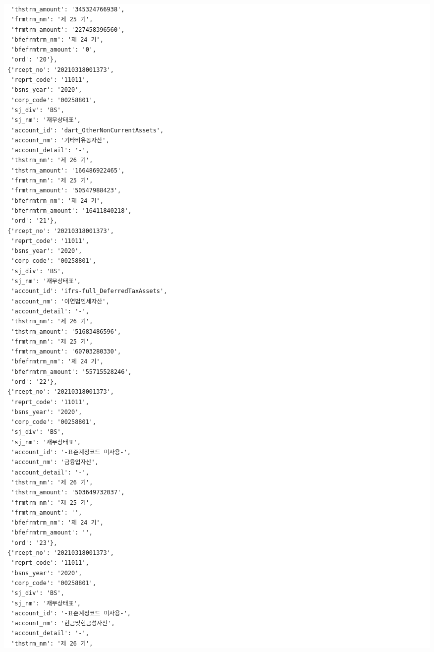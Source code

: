       'thstrm_amount': '345324766938',
      'frmtrm_nm': '제 25 기',
      'frmtrm_amount': '227458396560',
      'bfefrmtrm_nm': '제 24 기',
      'bfefrmtrm_amount': '0',
      'ord': '20'},
     {'rcept_no': '20210318001373',
      'reprt_code': '11011',
      'bsns_year': '2020',
      'corp_code': '00258801',
      'sj_div': 'BS',
      'sj_nm': '재무상태표',
      'account_id': 'dart_OtherNonCurrentAssets',
      'account_nm': '기타비유동자산',
      'account_detail': '-',
      'thstrm_nm': '제 26 기',
      'thstrm_amount': '166486922465',
      'frmtrm_nm': '제 25 기',
      'frmtrm_amount': '50547988423',
      'bfefrmtrm_nm': '제 24 기',
      'bfefrmtrm_amount': '16411840218',
      'ord': '21'},
     {'rcept_no': '20210318001373',
      'reprt_code': '11011',
      'bsns_year': '2020',
      'corp_code': '00258801',
      'sj_div': 'BS',
      'sj_nm': '재무상태표',
      'account_id': 'ifrs-full_DeferredTaxAssets',
      'account_nm': '이연법인세자산',
      'account_detail': '-',
      'thstrm_nm': '제 26 기',
      'thstrm_amount': '51683486596',
      'frmtrm_nm': '제 25 기',
      'frmtrm_amount': '60703280330',
      'bfefrmtrm_nm': '제 24 기',
      'bfefrmtrm_amount': '55715528246',
      'ord': '22'},
     {'rcept_no': '20210318001373',
      'reprt_code': '11011',
      'bsns_year': '2020',
      'corp_code': '00258801',
      'sj_div': 'BS',
      'sj_nm': '재무상태표',
      'account_id': '-표준계정코드 미사용-',
      'account_nm': '금융업자산',
      'account_detail': '-',
      'thstrm_nm': '제 26 기',
      'thstrm_amount': '503649732037',
      'frmtrm_nm': '제 25 기',
      'frmtrm_amount': '',
      'bfefrmtrm_nm': '제 24 기',
      'bfefrmtrm_amount': '',
      'ord': '23'},
     {'rcept_no': '20210318001373',
      'reprt_code': '11011',
      'bsns_year': '2020',
      'corp_code': '00258801',
      'sj_div': 'BS',
      'sj_nm': '재무상태표',
      'account_id': '-표준계정코드 미사용-',
      'account_nm': '현금및현금성자산',
      'account_detail': '-',
      'thstrm_nm': '제 26 기',